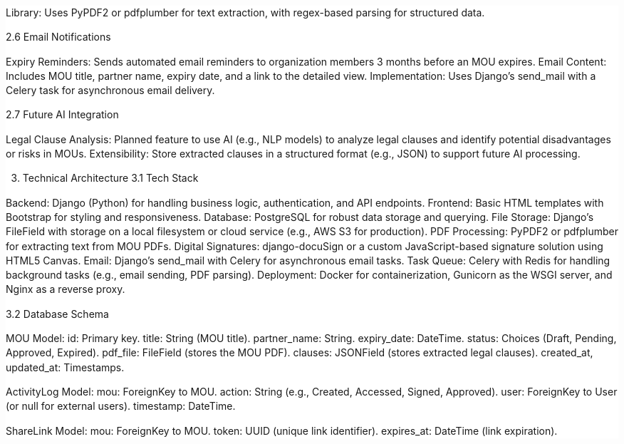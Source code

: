 
Library: Uses PyPDF2 or pdfplumber for text extraction, with regex-based parsing for structured data.

2.6 Email Notifications

Expiry Reminders: Sends automated email reminders to organization members 3 months before an MOU expires.
Email Content: Includes MOU title, partner name, expiry date, and a link to the detailed view.
Implementation: Uses Django’s send_mail with a Celery task for asynchronous email delivery.

2.7 Future AI Integration

Legal Clause Analysis: Planned feature to use AI (e.g., NLP models) to analyze legal clauses and identify potential disadvantages or risks in MOUs.
Extensibility: Store extracted clauses in a structured format (e.g., JSON) to support future AI processing.

3. Technical Architecture
3.1 Tech Stack

Backend: Django (Python) for handling business logic, authentication, and API endpoints.
Frontend: Basic HTML templates with Bootstrap for styling and responsiveness.
Database: PostgreSQL for robust data storage and querying.
File Storage: Django’s FileField with storage on a local filesystem or cloud service (e.g., AWS S3 for production).
PDF Processing: PyPDF2 or pdfplumber for extracting text from MOU PDFs.
Digital Signatures: django-docuSign or a custom JavaScript-based signature solution using HTML5 Canvas.
Email: Django’s send_mail with Celery for asynchronous email tasks.
Task Queue: Celery with Redis for handling background tasks (e.g., email sending, PDF parsing).
Deployment: Docker for containerization, Gunicorn as the WSGI server, and Nginx as a reverse proxy.

3.2 Database Schema

MOU Model:
id: Primary key.
title: String (MOU title).
partner_name: String.
expiry_date: DateTime.
status: Choices (Draft, Pending, Approved, Expired).
pdf_file: FileField (stores the MOU PDF).
clauses: JSONField (stores extracted legal clauses).
created_at, updated_at: Timestamps.


ActivityLog Model:
mou: ForeignKey to MOU.
action: String (e.g., Created, Accessed, Signed, Approved).
user: ForeignKey to User (or null for external users).
timestamp: DateTime.


ShareLink Model:
mou: ForeignKey to MOU.
token: UUID (unique link identifier).
expires_at: DateTime (link expiration).
